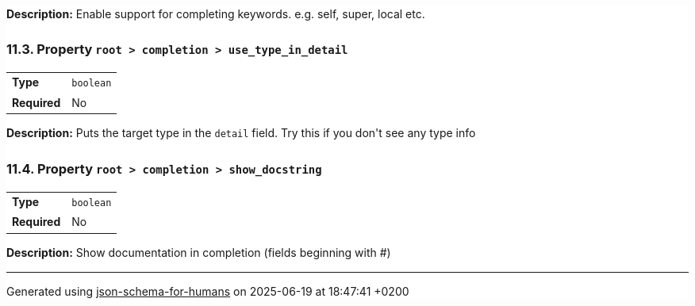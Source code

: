 **Description:** Enable support for completing keywords. e.g. self, super, local etc.

### <a name="completion_use_type_in_detail"></a>11.3. Property `root > completion > use_type_in_detail`

|              |           |
| ------------ | --------- |
| **Type**     | `boolean` |
| **Required** | No        |

**Description:** Puts the target type in the `detail` field. Try this if you don't see any type info

### <a name="completion_show_docstring"></a>11.4. Property `root > completion > show_docstring`

|              |           |
| ------------ | --------- |
| **Type**     | `boolean` |
| **Required** | No        |

**Description:** Show documentation in completion (fields beginning with #)

----------------------------------------------------------------------------------------------------------------------------
Generated using [json-schema-for-humans](https://github.com/coveooss/json-schema-for-humans) on 2025-06-19 at 18:47:41 +0200
